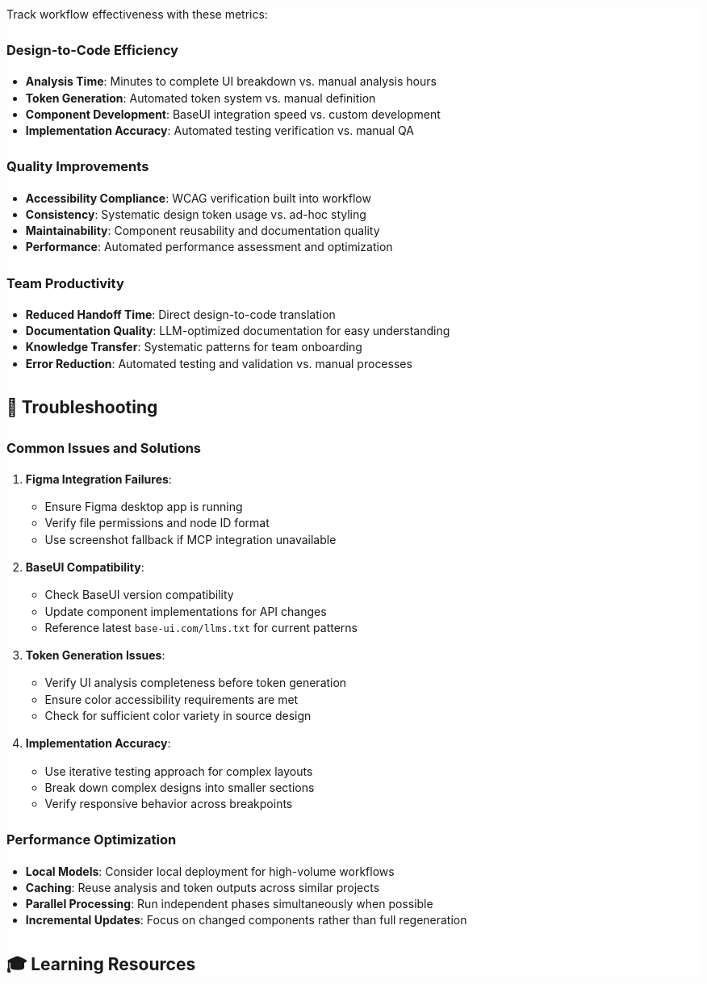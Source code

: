 Track workflow effectiveness with these metrics:

### Design-to-Code Efficiency
- **Analysis Time**: Minutes to complete UI breakdown vs. manual analysis hours
- **Token Generation**: Automated token system vs. manual definition
- **Component Development**: BaseUI integration speed vs. custom development
- **Implementation Accuracy**: Automated testing verification vs. manual QA

### Quality Improvements
- **Accessibility Compliance**: WCAG verification built into workflow
- **Consistency**: Systematic design token usage vs. ad-hoc styling
- **Maintainability**: Component reusability and documentation quality
- **Performance**: Automated performance assessment and optimization

### Team Productivity
- **Reduced Handoff Time**: Direct design-to-code translation
- **Documentation Quality**: LLM-optimized documentation for easy understanding
- **Knowledge Transfer**: Systematic patterns for team onboarding
- **Error Reduction**: Automated testing and validation vs. manual processes

## 🔧 Troubleshooting

### Common Issues and Solutions

1. **Figma Integration Failures**:
   - Ensure Figma desktop app is running
   - Verify file permissions and node ID format
   - Use screenshot fallback if MCP integration unavailable

2. **BaseUI Compatibility**:
   - Check BaseUI version compatibility
   - Update component implementations for API changes
   - Reference latest `base-ui.com/llms.txt` for current patterns

3. **Token Generation Issues**:
   - Verify UI analysis completeness before token generation
   - Ensure color accessibility requirements are met
   - Check for sufficient color variety in source design

4. **Implementation Accuracy**:
   - Use iterative testing approach for complex layouts
   - Break down complex designs into smaller sections
   - Verify responsive behavior across breakpoints

### Performance Optimization

- **Local Models**: Consider local deployment for high-volume workflows
- **Caching**: Reuse analysis and token outputs across similar projects
- **Parallel Processing**: Run independent phases simultaneously when possible
- **Incremental Updates**: Focus on changed components rather than full regeneration

## 🎓 Learning Resources
